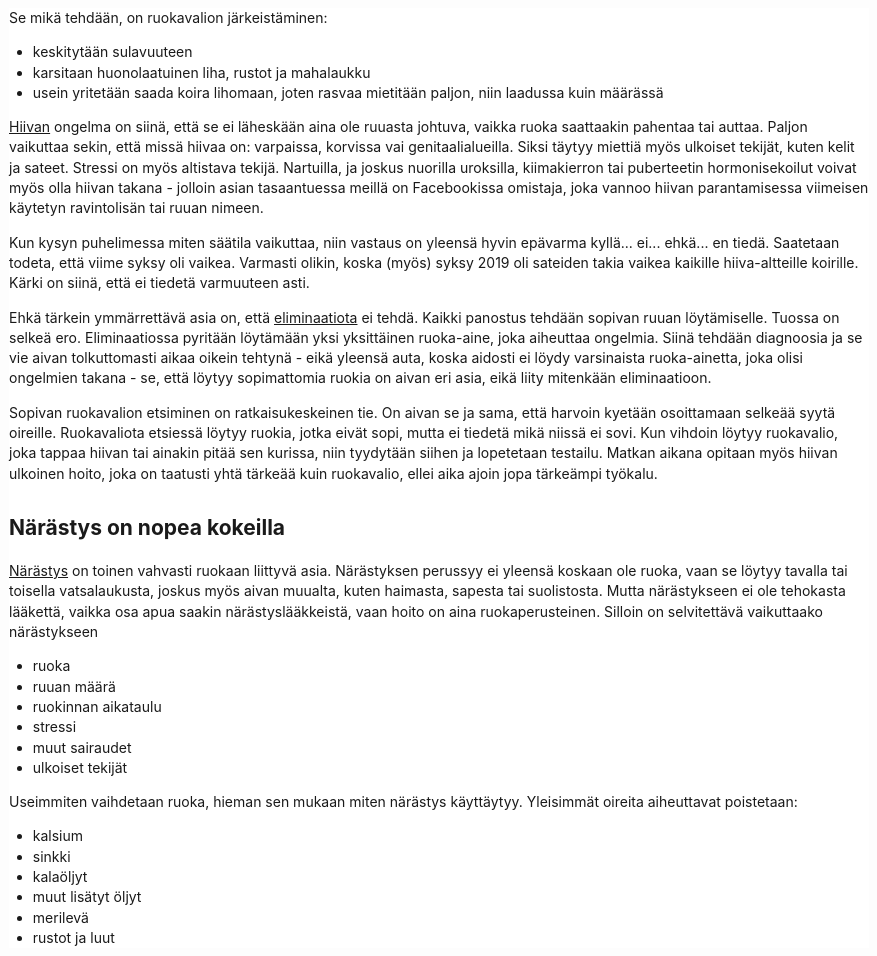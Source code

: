 Se mikä tehdään, on ruokavalion järkeistäminen:

- keskitytään sulavuuteen
- karsitaan huonolaatuinen liha, rustot ja mahalaukku
- usein yritetään saada koira lihomaan, joten rasvaa mietitään paljon, niin laadussa kuin määrässä

[Hiivan](https://www.katiska.eu/koira/hiivatulehdus/) ongelma on siinä, että se ei läheskään aina ole ruuasta johtuva, vaikka ruoka saattaakin pahentaa tai auttaa. Paljon vaikuttaa sekin, että missä hiivaa on: varpaissa, korvissa vai genitaalialueilla. Siksi täytyy miettiä myös ulkoiset tekijät, kuten kelit ja sateet. Stressi on myös altistava tekijä. Nartuilla, ja joskus nuorilla uroksilla, kiimakierron tai puberteetin hormonisekoilut voivat myös olla hiivan takana - jolloin asian tasaantuessa meillä on Facebookissa omistaja, joka vannoo hiivan parantamisessa viimeisen käytetyn ravintolisän tai ruuan nimeen.

Kun kysyn puhelimessa miten säätila vaikuttaa, niin vastaus on yleensä hyvin epävarma kyllä... ei... ehkä... en tiedä. Saatetaan todeta, että viime syksy oli vaikea. Varmasti olikin, koska (myös) syksy 2019 oli sateiden takia vaikea kaikille hiiva-altteille koirille. Kärki on siinä, että ei tiedetä varmuuteen asti.

Ehkä tärkein ymmärrettävä asia on, että [eliminaatiota](https://www.katiska.eu/kurssit/allergisen-koiran-eliminaatio-kaytannossa/) ei tehdä. Kaikki panostus tehdään sopivan ruuan löytämiselle. Tuossa on selkeä ero. Eliminaatiossa pyritään löytämään yksi yksittäinen ruoka-aine, joka aiheuttaa ongelmia. Siinä tehdään diagnoosia ja se vie aivan tolkuttomasti aikaa oikein tehtynä - eikä yleensä auta, koska aidosti ei löydy varsinaista ruoka-ainetta, joka olisi ongelmien takana - se, että löytyy sopimattomia ruokia on aivan eri asia, eikä liity mitenkään eliminaatioon.

Sopivan ruokavalion etsiminen on ratkaisukeskeinen tie. On aivan se ja sama, että harvoin kyetään osoittamaan selkeää syytä oireille. Ruokavaliota etsiessä löytyy ruokia, jotka eivät sopi, mutta ei tiedetä mikä niissä ei sovi. Kun vihdoin löytyy ruokavalio, joka tappaa hiivan tai ainakin pitää sen kurissa, niin tyydytään siihen ja lopetetaan testailu. Matkan aikana opitaan myös hiivan ulkoinen hoito, joka on taatusti yhtä tärkeää kuin ruokavalio, ellei aika ajoin jopa tärkeämpi työkalu.

## Närästys on nopea kokeilla

[Närästys](https://www.katiska.eu/kurssit/koiran-narastys/) on toinen vahvasti ruokaan liittyvä asia. Närästyksen perussyy ei yleensä koskaan ole ruoka, vaan se löytyy tavalla tai toisella vatsalaukusta, joskus myös aivan muualta, kuten haimasta, sapesta tai suolistosta. Mutta närästykseen ei ole tehokasta lääkettä, vaikka osa apua saakin närästyslääkkeistä, vaan hoito on aina ruokaperusteinen. Silloin on selvitettävä vaikuttaako närästykseen

- ruoka
- ruuan määrä
- ruokinnan aikataulu
- stressi
- muut sairaudet
- ulkoiset tekijät

Useimmiten vaihdetaan ruoka, hieman sen mukaan miten närästys käyttäytyy. Yleisimmät oireita aiheuttavat poistetaan:

- kalsium
- sinkki
- kalaöljyt
- muut lisätyt öljyt
- merilevä
- rustot ja luut
